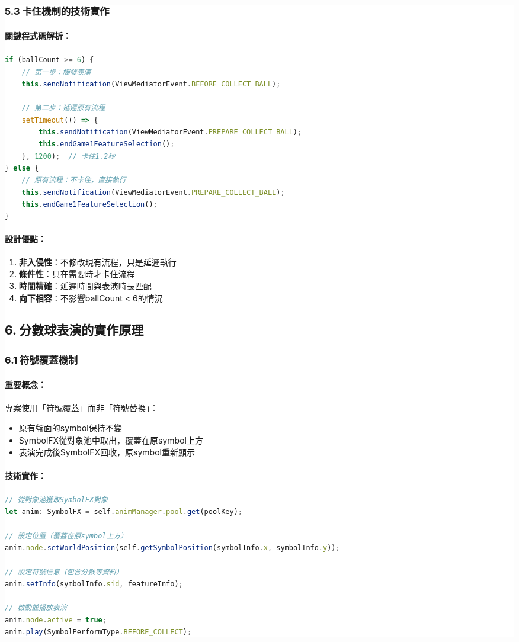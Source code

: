 ### 5.3 卡住機制的技術實作

#### 關鍵程式碼解析：
```typescript
if (ballCount >= 6) {
    // 第一步：觸發表演
    this.sendNotification(ViewMediatorEvent.BEFORE_COLLECT_BALL);
    
    // 第二步：延遲原有流程
    setTimeout(() => {
        this.sendNotification(ViewMediatorEvent.PREPARE_COLLECT_BALL);
        this.endGame1FeatureSelection();
    }, 1200);  // 卡住1.2秒
} else {
    // 原有流程：不卡住，直接執行
    this.sendNotification(ViewMediatorEvent.PREPARE_COLLECT_BALL);
    this.endGame1FeatureSelection();
}
```

#### 設計優點：
1. **非入侵性**：不修改現有流程，只是延遲執行
2. **條件性**：只在需要時才卡住流程
3. **時間精確**：延遲時間與表演時長匹配
4. **向下相容**：不影響ballCount < 6的情況

## 6. 分數球表演的實作原理

### 6.1 符號覆蓋機制

#### 重要概念：
專案使用「符號覆蓋」而非「符號替換」：
- 原有盤面的symbol保持不變
- SymbolFX從對象池中取出，覆蓋在原symbol上方
- 表演完成後SymbolFX回收，原symbol重新顯示

#### 技術實作：
```typescript
// 從對象池獲取SymbolFX對象
let anim: SymbolFX = self.animManager.pool.get(poolKey);

// 設定位置（覆蓋在原symbol上方）
anim.node.setWorldPosition(self.getSymbolPosition(symbolInfo.x, symbolInfo.y));

// 設定符號信息（包含分數等資料）
anim.setInfo(symbolInfo.sid, featureInfo);

// 啟動並播放表演
anim.node.active = true;
anim.play(SymbolPerformType.BEFORE_COLLECT);
```

